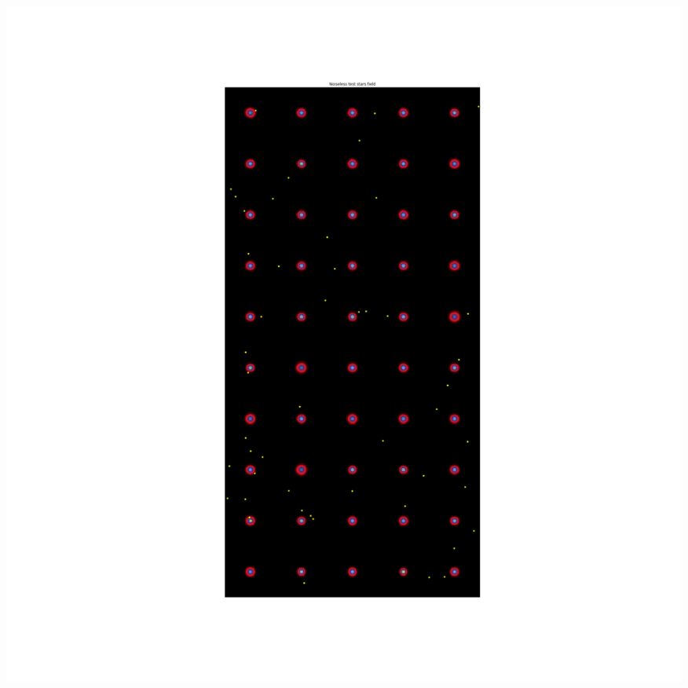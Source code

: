 <img src="https://github.com/tobias-liaudat/psf-sandbox/blob/master/detailed-analysis/test-15/imgs/test-15-testStars-0000001-38.png" width="1000" align="middle">
